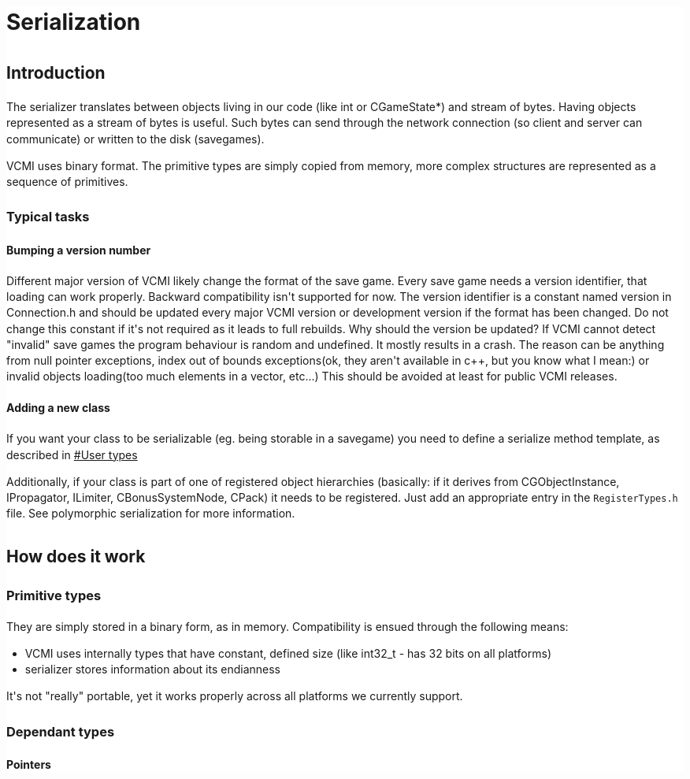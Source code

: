 # Serialization

## Introduction

The serializer translates between objects living in our code (like int or CGameState\*) and stream of bytes. Having objects represented as a stream of bytes is useful. Such bytes can send through the network connection (so client and server can communicate) or written to the disk (savegames).

VCMI uses binary format. The primitive types are simply copied from memory, more complex structures are represented as a sequence of primitives.

### Typical tasks

#### Bumping a version number

Different major version of VCMI likely change the format of the save game. Every save game needs a version identifier, that loading can work properly. Backward compatibility isn't supported for now. The version identifier is a constant named version in Connection.h and should be updated every major VCMI version or development version if the format has been changed. Do not change this constant if it's not required as it leads to full rebuilds. Why should the version be updated? If VCMI cannot detect "invalid" save games the program behaviour is random and undefined. It mostly results in a crash. The reason can be anything from null pointer exceptions, index out of bounds exceptions(ok, they aren't available in c++, but you know what I mean:) or invalid objects loading(too much elements in a vector, etc...) This should be avoided at least for public VCMI releases.

#### Adding a new class

If you want your class to be serializable (eg. being storable in a savegame) you need to define a serialize method template, as described in [#User types](#user-types)

Additionally, if your class is part of one of registered object hierarchies (basically: if it derives from CGObjectInstance, IPropagator, ILimiter, CBonusSystemNode, CPack) it needs to be registered. Just add an appropriate entry in the `RegisterTypes.h` file. See polymorphic serialization for more information.

## How does it work

### Primitive types

They are simply stored in a binary form, as in memory. Compatibility is ensued through the following means:

- VCMI uses internally types that have constant, defined size (like int32_t - has 32 bits on all platforms)
- serializer stores information about its endianness

It's not "really" portable, yet it works properly across all platforms we currently support.

### Dependant types

#### Pointers
